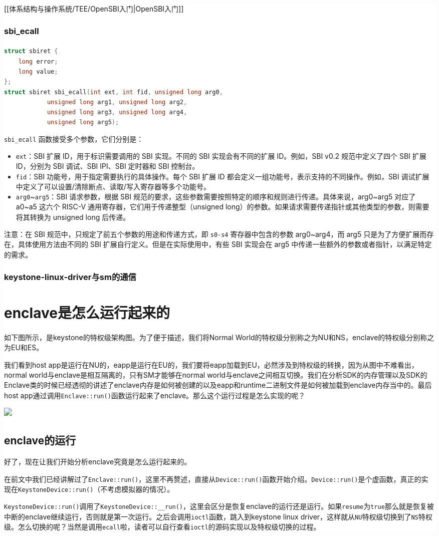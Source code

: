 [[体系结构与操作系统/TEE/OpenSBI入门\|OpenSBI入门]]
### sbi_ecall

```C++
struct sbiret {
    long error;
    long value;
};
struct sbiret sbi_ecall(int ext, int fid, unsigned long arg0,
            unsigned long arg1, unsigned long arg2,
            unsigned long arg3, unsigned long arg4,
            unsigned long arg5);

```

`sbi_ecall` 函数接受多个参数，它们分别是：

* `ext`：SBI 扩展 ID，用于标识需要调用的 SBI 实现。不同的 SBI 实现会有不同的扩展 ID。例如，SBI v0.2 规范中定义了四个 SBI 扩展 ID，分别为 SBI 调试、SBI IPI、SBI 定时器和 SBI 控制台。
* `fid`：SBI 功能号，用于指定需要执行的具体操作。每个 SBI 扩展 ID 都会定义一组功能号，表示支持的不同操作。例如，SBI 调试扩展中定义了可以设置/清除断点、读取/写入寄存器等多个功能号。
* `arg0`~`arg5`：SBI 请求参数，根据 SBI 规范的要求，这些参数需要按照特定的顺序和规则进行传递。具体来说，arg0~arg5 对应了 a0~a5 这六个 RISC-V 通用寄存器，它们用于传递整型（unsigned long）的参数。如果请求需要传递指针或其他类型的参数，则需要将其转换为 unsigned long 后传递。

注意：在 SBI 规范中，只规定了前五个参数的用途和传递方式，即 `s0-s4` 寄存器中包含的参数 arg0~arg4，而 arg5 只是为了方便扩展而存在，具体使用方法由不同的 SBI 扩展自行定义。但是在实际使用中，有些 SBI 实现会在 arg5 中传递一些额外的参数或者指针，以满足特定的需求。

### keystone-linux-driver与sm的通信



# enclave是怎么运行起来的

如下图所示，是keystone的特权级架构图。为了便于描述，我们将Normal World的特权级分别称之为NU和NS，enclave的特权级分别称之为EU和ES。

我们看到host app是运行在NU的，eapp是运行在EU的，我们要将eapp加载到EU，必然涉及到特权级的转换，因为从图中不难看出，normal world与enclave是相互隔离的，只有SM才能够在normal world与enclave之间相互切换。我们在分析SDK的内存管理以及SDK的Enclave类的时候已经透彻的讲述了enclave内存是如何被创建的以及eapp和runtime二进制文件是如何被加载到enclave内存当中的。最后host app通过调用`Enclave::run()`函数运行起来了enclave。那么这个运行过程是怎么实现的呢？

![](https://cdn.jsdelivr.net/gh/wangzhankun/img-repo/PjMNbL7v9oFemrx44tgcEvNfn7e.jpeg)

## 



## enclave的运行

好了，现在让我们开始分析enclave究竟是怎么运行起来的。

在前文中我们已经讲解过了`Enclave::run()`，这里不再赘述，直接从`Device::run()`函数开始介绍。`Device::run()`是个虚函数，真正的实现在`KeystoneDevice::run()`（不考虑模拟器的情况）。

`KeystoneDevice::run()`调用了`KeystoneDevice::__run()`，这里会区分是恢复enclave的运行还是运行。如果`resume`为`true`那么就是恢复被中断的enclave继续运行，否则就是第一次运行。之后会调用`ioctl`函数，跳入到keystone linux driver，这样就从`NU`特权级切换到了`NS`特权级。怎么切换的呢？当然是调用`ecall`啦，读者可以自行查看`ioctl`的源码实现以及特权级切换的过程。
